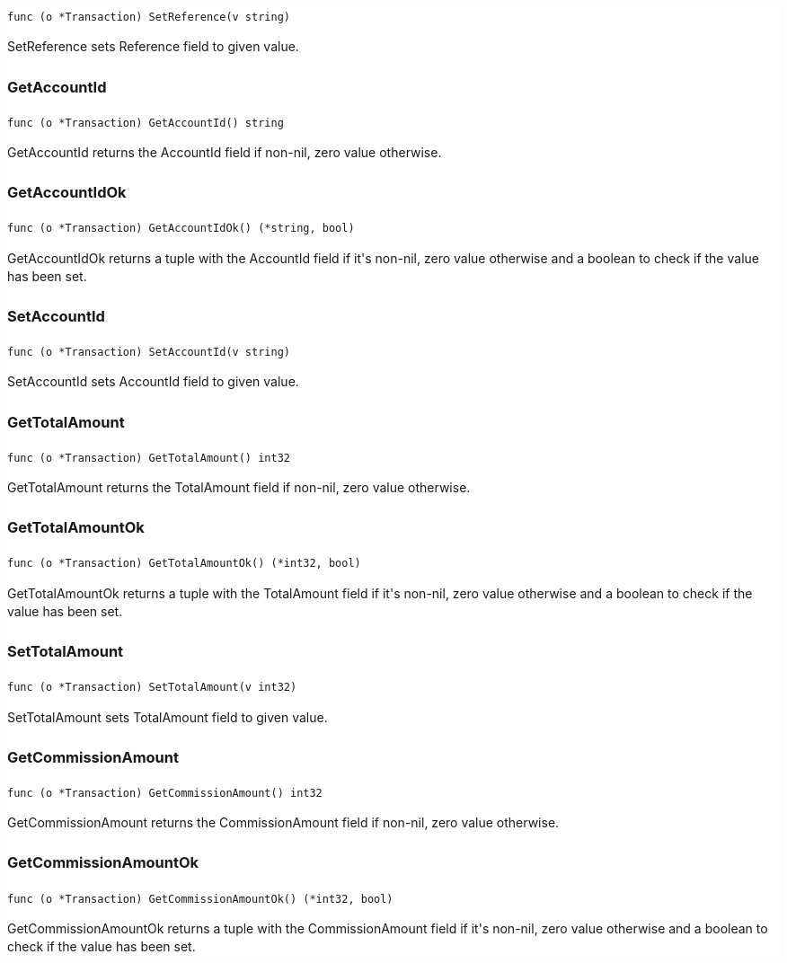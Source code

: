 `func (o *Transaction) SetReference(v string)`

SetReference sets Reference field to given value.


### GetAccountId

`func (o *Transaction) GetAccountId() string`

GetAccountId returns the AccountId field if non-nil, zero value otherwise.

### GetAccountIdOk

`func (o *Transaction) GetAccountIdOk() (*string, bool)`

GetAccountIdOk returns a tuple with the AccountId field if it's non-nil, zero value otherwise
and a boolean to check if the value has been set.

### SetAccountId

`func (o *Transaction) SetAccountId(v string)`

SetAccountId sets AccountId field to given value.


### GetTotalAmount

`func (o *Transaction) GetTotalAmount() int32`

GetTotalAmount returns the TotalAmount field if non-nil, zero value otherwise.

### GetTotalAmountOk

`func (o *Transaction) GetTotalAmountOk() (*int32, bool)`

GetTotalAmountOk returns a tuple with the TotalAmount field if it's non-nil, zero value otherwise
and a boolean to check if the value has been set.

### SetTotalAmount

`func (o *Transaction) SetTotalAmount(v int32)`

SetTotalAmount sets TotalAmount field to given value.


### GetCommissionAmount

`func (o *Transaction) GetCommissionAmount() int32`

GetCommissionAmount returns the CommissionAmount field if non-nil, zero value otherwise.

### GetCommissionAmountOk

`func (o *Transaction) GetCommissionAmountOk() (*int32, bool)`

GetCommissionAmountOk returns a tuple with the CommissionAmount field if it's non-nil, zero value otherwise
and a boolean to check if the value has been set.
